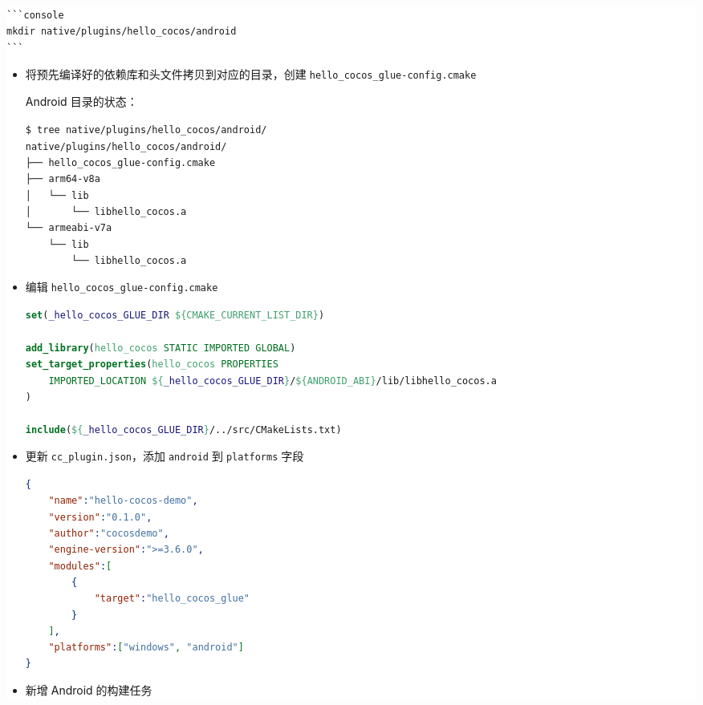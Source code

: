     ```console
    mkdir native/plugins/hello_cocos/android
    ```

- 将预先编译好的依赖库和头文件拷贝到对应的目录，创建 `hello_cocos_glue-config.cmake`

    Android 目录的状态：

    ```console
    $ tree native/plugins/hello_cocos/android/
    native/plugins/hello_cocos/android/
    ├── hello_cocos_glue-config.cmake
    ├── arm64-v8a
    │   └── lib
    │       └── libhello_cocos.a
    └── armeabi-v7a
        └── lib
            └── libhello_cocos.a

    ```

- 编辑 `hello_cocos_glue-config.cmake`

    ```cmake
    set(_hello_cocos_GLUE_DIR ${CMAKE_CURRENT_LIST_DIR})

    add_library(hello_cocos STATIC IMPORTED GLOBAL)
    set_target_properties(hello_cocos PROPERTIES
        IMPORTED_LOCATION ${_hello_cocos_GLUE_DIR}/${ANDROID_ABI}/lib/libhello_cocos.a
    )

    include(${_hello_cocos_GLUE_DIR}/../src/CMakeLists.txt)
    ```

- 更新 `cc_plugin.json`，添加 `android` 到 `platforms` 字段

    ```json
    {
        "name":"hello-cocos-demo",
        "version":"0.1.0",
        "author":"cocosdemo",
        "engine-version":">=3.6.0",
        "modules":[
            {
                "target":"hello_cocos_glue"
            }
        ],
        "platforms":["windows", "android"]
    }

    ```

- 新增 Android 的构建任务
